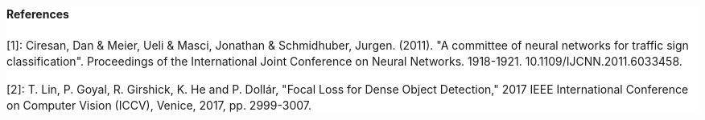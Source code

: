 #### References

\[1\]: Ciresan, Dan & Meier, Ueli & Masci, Jonathan & Schmidhuber, Jurgen. (2011). "A committee of neural networks for traffic sign classification". Proceedings of the International Joint Conference on Neural Networks. 1918-1921. 10.1109/IJCNN.2011.6033458.

\[2\]: T. Lin, P. Goyal, R. Girshick, K. He and P. Dollár, "Focal Loss for Dense Object Detection," 2017 IEEE International Conference on Computer Vision (ICCV), Venice, 2017, pp. 2999-3007.

